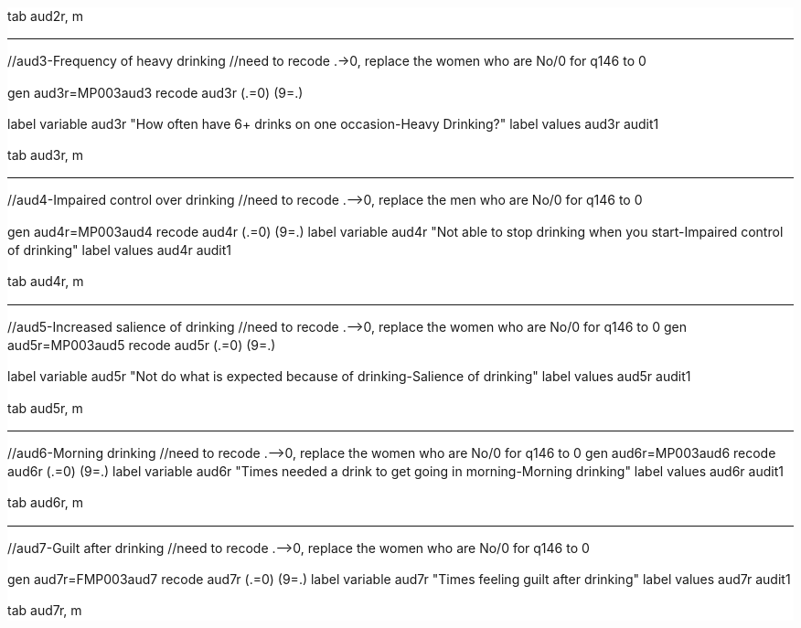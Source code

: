 tab aud2r, m

********************************************************************************
//aud3-Frequency of heavy drinking
//need to recode .->0, replace the women who are No/0 for q146 to 0


gen aud3r=MP003aud3
recode aud3r (.=0) (9=.)

label variable aud3r "How often have 6+ drinks on one occasion-Heavy Drinking?"
label values aud3r audit1

tab aud3r, m

********************************************************************************
//aud4-Impaired control over drinking
//need to recode .-->0, replace the men who are No/0 for q146 to 0

gen aud4r=MP003aud4
recode aud4r (.=0) (9=.)
label variable aud4r "Not able to stop drinking when you start-Impaired control of drinking"
label values aud4r audit1

tab aud4r, m

********************************************************************************
//aud5-Increased salience of drinking
//need to recode .-->0, replace the women who are No/0 for q146 to 0
gen aud5r=MP003aud5
recode aud5r (.=0) (9=.)

label variable aud5r "Not do what is expected because of drinking-Salience of drinking"
label values aud5r audit1

tab aud5r, m

********************************************************************************
//aud6-Morning drinking
//need to recode .-->0, replace the women who are No/0 for q146 to 0
gen aud6r=MP003aud6
recode aud6r (.=0) (9=.)
label variable aud6r "Times needed a drink to get going in morning-Morning drinking"
label values aud6r audit1

tab aud6r, m

********************************************************************************
//aud7-Guilt after drinking
//need to recode .-->0, replace the women who are No/0 for q146 to 0

gen aud7r=FMP003aud7
recode aud7r (.=0) (9=.)
label variable aud7r "Times feeling guilt after drinking"
label values aud7r audit1

tab aud7r, m

